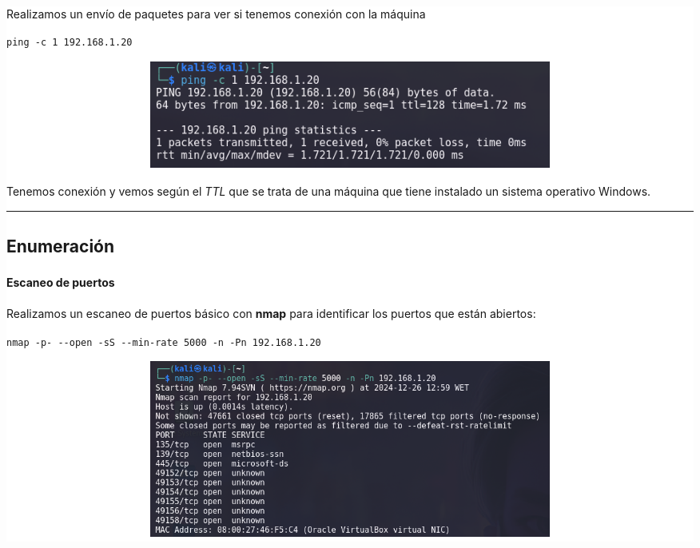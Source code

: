 

Realizamos un envío de paquetes para ver si tenemos conexión con la máquina
```
ping -c 1 192.168.1.20
```

<p align="center">
    <img src="../img/Pasted_image_20241226125814.png" width="500">
</p>

Tenemos conexión y vemos según el *TTL* que se trata de una máquina que tiene instalado un sistema operativo Windows.

---

## Enumeración

#### Escaneo de puertos
Realizamos un escaneo de puertos básico con **nmap** para identificar los puertos que están abiertos:
```
nmap -p- --open -sS --min-rate 5000 -n -Pn 192.168.1.20
```

<p align="center">
    <img src="../img/Pasted_image_20241226130033.png" width="500">
</p>
